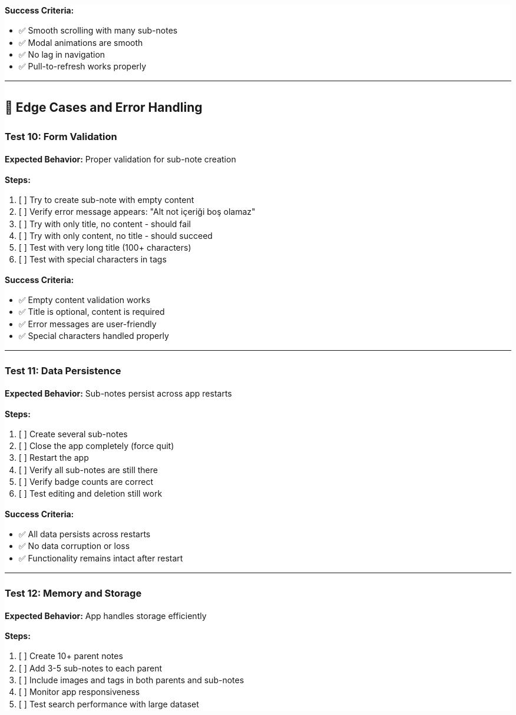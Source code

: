 **Success Criteria:**
- ✅ Smooth scrolling with many sub-notes
- ✅ Modal animations are smooth
- ✅ No lag in navigation
- ✅ Pull-to-refresh works properly

---

## 🚨 **Edge Cases and Error Handling**

### Test 10: Form Validation
**Expected Behavior:** Proper validation for sub-note creation

**Steps:**
1. [ ] Try to create sub-note with empty content
2. [ ] Verify error message appears: "Alt not içeriği boş olamaz"
3. [ ] Try with only title, no content - should fail
4. [ ] Try with only content, no title - should succeed
5. [ ] Test with very long title (100+ characters)
6. [ ] Test with special characters in tags

**Success Criteria:**
- ✅ Empty content validation works
- ✅ Title is optional, content is required
- ✅ Error messages are user-friendly
- ✅ Special characters handled properly

---

### Test 11: Data Persistence
**Expected Behavior:** Sub-notes persist across app restarts

**Steps:**
1. [ ] Create several sub-notes
2. [ ] Close the app completely (force quit)
3. [ ] Restart the app
4. [ ] Verify all sub-notes are still there
5. [ ] Verify badge counts are correct
6. [ ] Test editing and deletion still work

**Success Criteria:**
- ✅ All data persists across restarts
- ✅ No data corruption or loss
- ✅ Functionality remains intact after restart

---

### Test 12: Memory and Storage
**Expected Behavior:** App handles storage efficiently

**Steps:**
1. [ ] Create 10+ parent notes
2. [ ] Add 3-5 sub-notes to each parent
3. [ ] Include images and tags in both parents and sub-notes
4. [ ] Monitor app responsiveness
5. [ ] Test search performance with large dataset
